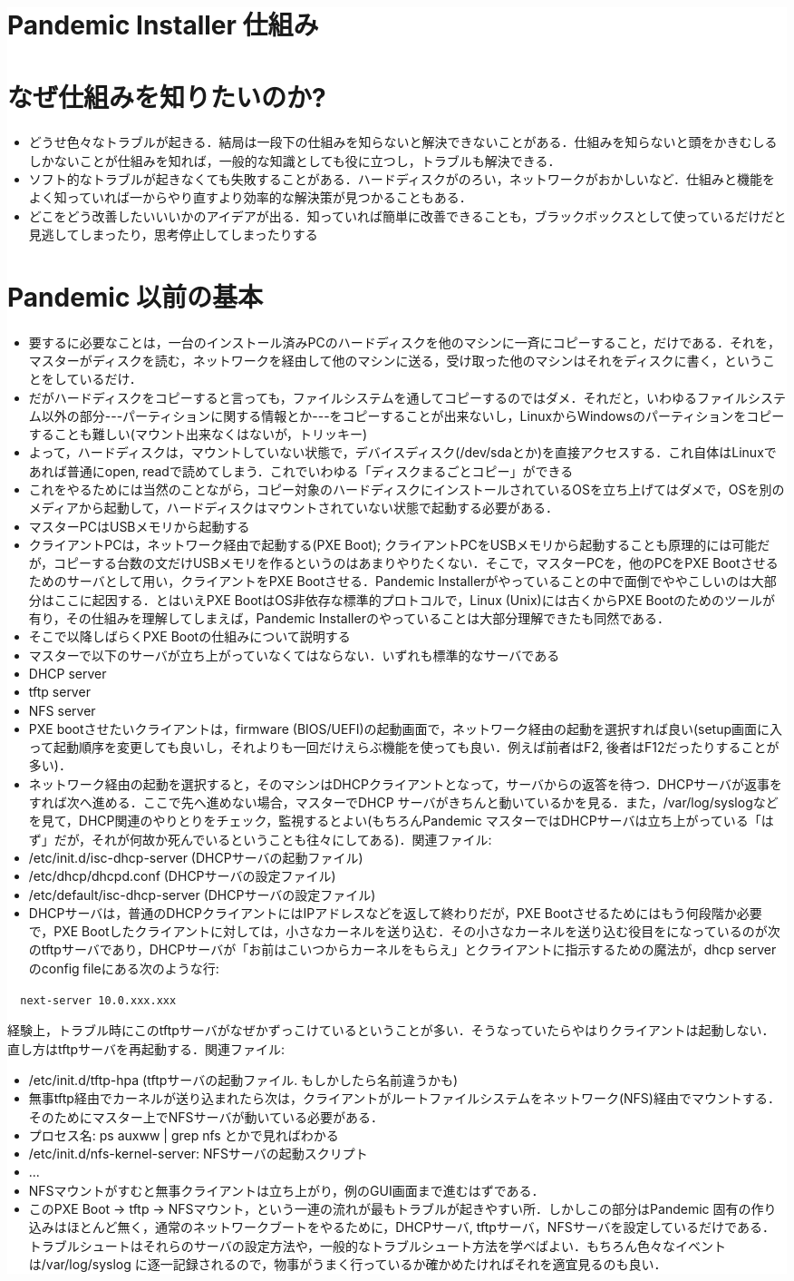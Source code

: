 
# Pandemic Installer 仕組み

# なぜ仕組みを知りたいのか?

 * どうせ色々なトラブルが起きる．結局は一段下の仕組みを知らないと解決できないことがある．仕組みを知らないと頭をかきむしるしかないことが仕組みを知れば，一般的な知識としても役に立つし，トラブルも解決できる．
 * ソフト的なトラブルが起きなくても失敗することがある．ハードディスクがのろい，ネットワークがおかしいなど．仕組みと機能をよく知っていれば一からやり直すより効率的な解決策が見つかることもある．
 * どこをどう改善したいいいかのアイデアが出る．知っていれば簡単に改善できることも，ブラックボックスとして使っているだけだと見逃してしまったり，思考停止してしまったりする

# Pandemic 以前の基本

 * 要するに必要なことは，一台のインストール済みPCのハードディスクを他のマシンに一斉にコピーすること，だけである．それを，マスターがディスクを読む，ネットワークを経由して他のマシンに送る，受け取った他のマシンはそれをディスクに書く，ということをしているだけ．
 * だがハードディスクをコピーすると言っても，ファイルシステムを通してコピーするのではダメ．それだと，いわゆるファイルシステム以外の部分---パーティションに関する情報とか---をコピーすることが出来ないし，LinuxからWindowsのパーティションをコピーすることも難しい(マウント出来なくはないが，トリッキー)
 * よって，ハードディスクは，マウントしていない状態で，デバイスディスク(/dev/sdaとか)を直接アクセスする．これ自体はLinuxであれば普通にopen, readで読めてしまう．これでいわゆる「ディスクまるごとコピー」ができる
 * これをやるためには当然のことながら，コピー対象のハードディスクにインストールされているOSを立ち上げてはダメで，OSを別のメディアから起動して，ハードディスクはマウントされていない状態で起動する必要がある．
  * マスターPCはUSBメモリから起動する
  * クライアントPCは，ネットワーク経由で起動する(PXE Boot); クライアントPCをUSBメモリから起動することも原理的には可能だが，コピーする台数の文だけUSBメモリを作るというのはあまりやりたくない．そこで，マスターPCを，他のPCをPXE Bootさせるためのサーバとして用い，クライアントをPXE Bootさせる．Pandemic Installerがやっていることの中で面倒でややこしいのは大部分はここに起因する．とはいえPXE BootはOS非依存な標準的プロトコルで，Linux (Unix)には古くからPXE Bootのためのツールが有り，その仕組みを理解してしまえば，Pandemic Installerのやっていることは大部分理解できたも同然である．
 * そこで以降しばらくPXE Bootの仕組みについて説明する
 * マスターで以下のサーバが立ち上がっていなくてはならない．いずれも標準的なサーバである
  * DHCP server
  * tftp server
  * NFS server
 * PXE bootさせたいクライアントは，firmware (BIOS/UEFI)の起動画面で，ネットワーク経由の起動を選択すれば良い(setup画面に入って起動順序を変更しても良いし，それよりも一回だけえらぶ機能を使っても良い．例えば前者はF2, 後者はF12だったりすることが多い)．
 * ネットワーク経由の起動を選択すると，そのマシンはDHCPクライアントとなって，サーバからの返答を待つ．DHCPサーバが返事をすれば次へ進める．ここで先へ進めない場合，マスターでDHCP サーバがきちんと動いているかを見る．また，/var/log/syslogなどを見て，DHCP関連のやりとりをチェック，監視するとよい(もちろんPandemic マスターではDHCPサーバは立ち上がっている「はず」だが，それが何故か死んでいるということも往々にしてある)．関連ファイル:
  * /etc/init.d/isc-dhcp-server (DHCPサーバの起動ファイル)
  * /etc/dhcp/dhcpd.conf (DHCPサーバの設定ファイル)
  * /etc/default/isc-dhcp-server (DHCPサーバの設定ファイル)
 * DHCPサーバは，普通のDHCPクライアントにはIPアドレスなどを返して終わりだが，PXE Bootさせるためにはもう何段階か必要で，PXE Bootしたクライアントに対しては，小さなカーネルを送り込む．その小さなカーネルを送り込む役目をになっているのが次のtftpサーバであり，DHCPサーバが「お前はこいつからカーネルをもらえ」とクライアントに指示するための魔法が，dhcp serverのconfig fileにある次のような行: 
```
  next-server 10.0.xxx.xxx
```
経験上，トラブル時にこのtftpサーバがなぜかずっこけているということが多い．そうなっていたらやはりクライアントは起動しない．直し方はtftpサーバを再起動する．関連ファイル:
  * /etc/init.d/tftp-hpa (tftpサーバの起動ファイル. もしかしたら名前違うかも)
 * 無事tftp経由でカーネルが送り込まれたら次は，クライアントがルートファイルシステムをネットワーク(NFS)経由でマウントする．そのためにマスター上でNFSサーバが動いている必要がある．
  * プロセス名: ps auxww | grep nfs とかで見ればわかる
  * /etc/init.d/nfs-kernel-server: NFSサーバの起動スクリプト
  * ...
 * NFSマウントがすむと無事クライアントは立ち上がり，例のGUI画面まで進むはずである．
 * このPXE Boot -> tftp -> NFSマウント，という一連の流れが最もトラブルが起きやすい所．しかしこの部分はPandemic 固有の作り込みはほとんど無く，通常のネットワークブートをやるために，DHCPサーバ, tftpサーバ，NFSサーバを設定しているだけである．トラブルシュートはそれらのサーバの設定方法や，一般的なトラブルシュート方法を学べばよい．もちろん色々なイベントは/var/log/syslog に逐一記録されるので，物事がうまく行っているか確かめたければそれを適宜見るのも良い．
